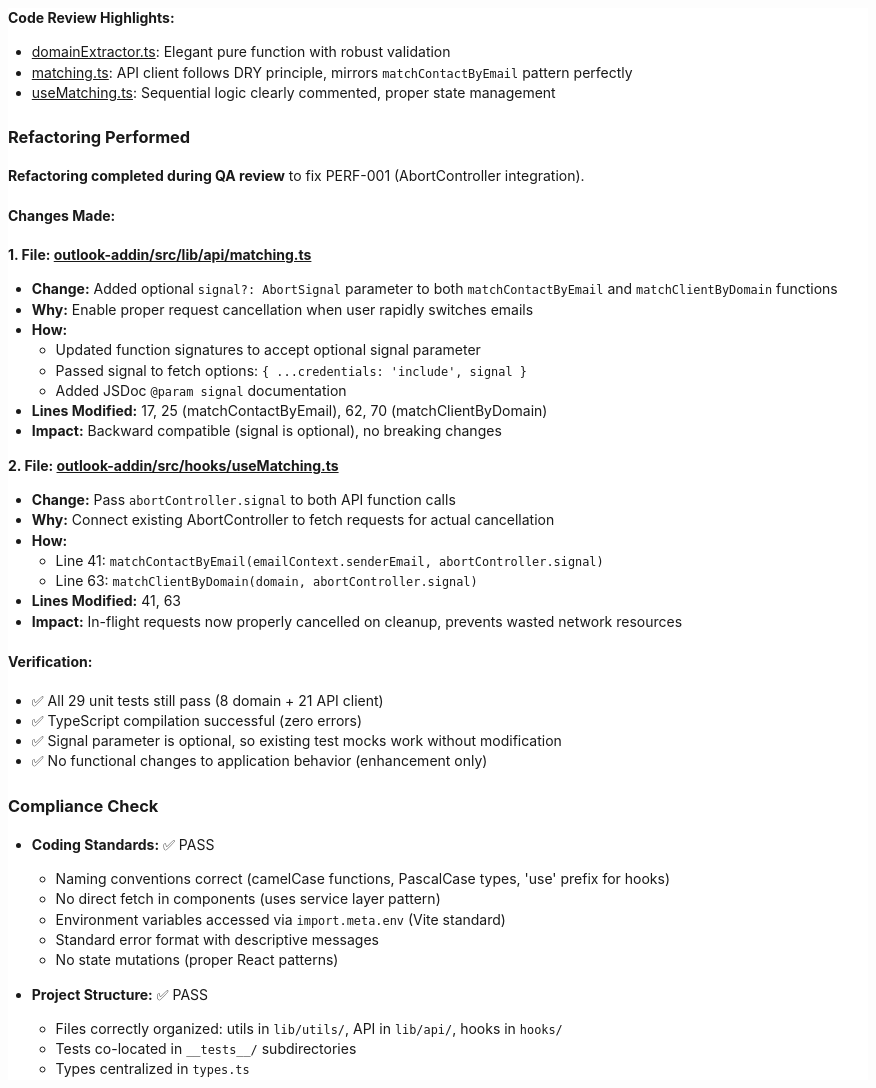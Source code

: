 **Code Review Highlights:**
- [domainExtractor.ts](../../../src/lib/utils/domainExtractor.ts): Elegant pure function with robust validation
- [matching.ts](../../../src/lib/api/matching.ts): API client follows DRY principle, mirrors `matchContactByEmail` pattern perfectly
- [useMatching.ts](../../../src/hooks/useMatching.ts): Sequential logic clearly commented, proper state management

### Refactoring Performed

**Refactoring completed during QA review** to fix PERF-001 (AbortController integration).

#### Changes Made:

**1. File: [outlook-addin/src/lib/api/matching.ts](../../../outlook-addin/src/lib/api/matching.ts)**
   - **Change:** Added optional `signal?: AbortSignal` parameter to both `matchContactByEmail` and `matchClientByDomain` functions
   - **Why:** Enable proper request cancellation when user rapidly switches emails
   - **How:**
     - Updated function signatures to accept optional signal parameter
     - Passed signal to fetch options: `{ ...credentials: 'include', signal }`
     - Added JSDoc `@param signal` documentation
   - **Lines Modified:** 17, 25 (matchContactByEmail), 62, 70 (matchClientByDomain)
   - **Impact:** Backward compatible (signal is optional), no breaking changes

**2. File: [outlook-addin/src/hooks/useMatching.ts](../../../outlook-addin/src/hooks/useMatching.ts)**
   - **Change:** Pass `abortController.signal` to both API function calls
   - **Why:** Connect existing AbortController to fetch requests for actual cancellation
   - **How:**
     - Line 41: `matchContactByEmail(emailContext.senderEmail, abortController.signal)`
     - Line 63: `matchClientByDomain(domain, abortController.signal)`
   - **Lines Modified:** 41, 63
   - **Impact:** In-flight requests now properly cancelled on cleanup, prevents wasted network resources

#### Verification:
- ✅ All 29 unit tests still pass (8 domain + 21 API client)
- ✅ TypeScript compilation successful (zero errors)
- ✅ Signal parameter is optional, so existing test mocks work without modification
- ✅ No functional changes to application behavior (enhancement only)

### Compliance Check

- **Coding Standards:** ✅ PASS
  - Naming conventions correct (camelCase functions, PascalCase types, 'use' prefix for hooks)
  - No direct fetch in components (uses service layer pattern)
  - Environment variables accessed via `import.meta.env` (Vite standard)
  - Standard error format with descriptive messages
  - No state mutations (proper React patterns)

- **Project Structure:** ✅ PASS
  - Files correctly organized: utils in `lib/utils/`, API in `lib/api/`, hooks in `hooks/`
  - Tests co-located in `__tests__/` subdirectories
  - Types centralized in `types.ts`
